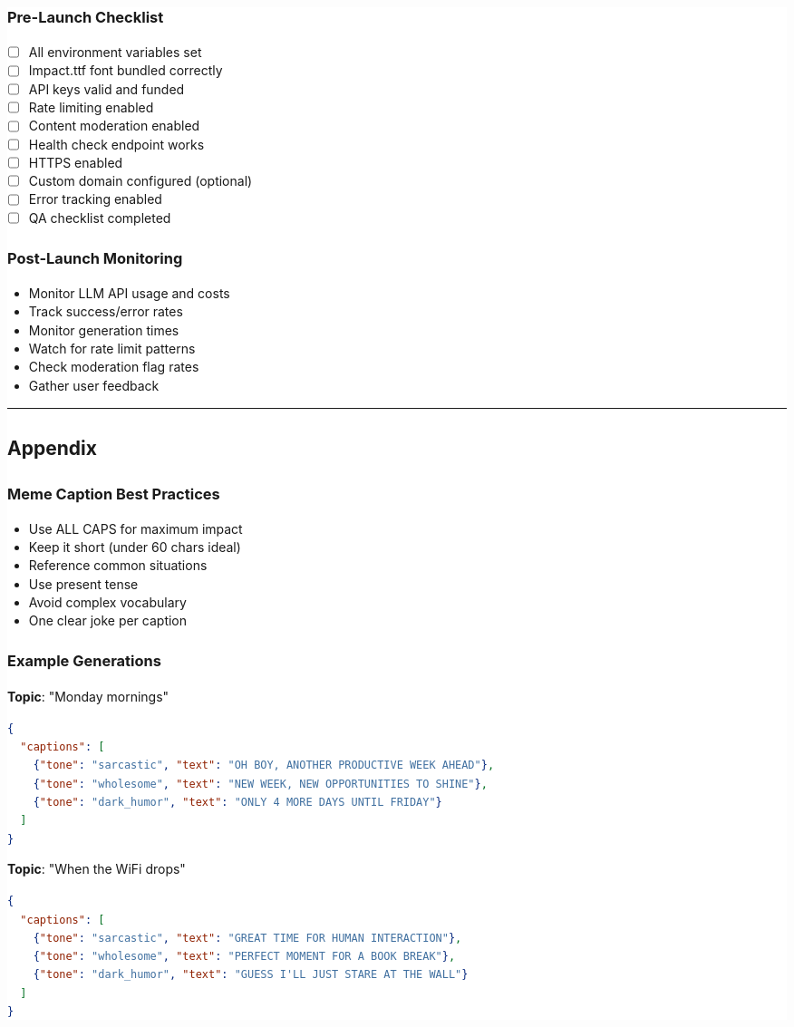 ### Pre-Launch Checklist
- [ ] All environment variables set
- [ ] Impact.ttf font bundled correctly
- [ ] API keys valid and funded
- [ ] Rate limiting enabled
- [ ] Content moderation enabled
- [ ] Health check endpoint works
- [ ] HTTPS enabled
- [ ] Custom domain configured (optional)
- [ ] Error tracking enabled
- [ ] QA checklist completed

### Post-Launch Monitoring
- Monitor LLM API usage and costs
- Track success/error rates
- Monitor generation times
- Watch for rate limit patterns
- Check moderation flag rates
- Gather user feedback

---

## Appendix

### Meme Caption Best Practices
- Use ALL CAPS for maximum impact
- Keep it short (under 60 chars ideal)
- Reference common situations
- Use present tense
- Avoid complex vocabulary
- One clear joke per caption

### Example Generations

**Topic**: "Monday mornings"
```json
{
  "captions": [
    {"tone": "sarcastic", "text": "OH BOY, ANOTHER PRODUCTIVE WEEK AHEAD"},
    {"tone": "wholesome", "text": "NEW WEEK, NEW OPPORTUNITIES TO SHINE"},
    {"tone": "dark_humor", "text": "ONLY 4 MORE DAYS UNTIL FRIDAY"}
  ]
}
```

**Topic**: "When the WiFi drops"
```json
{
  "captions": [
    {"tone": "sarcastic", "text": "GREAT TIME FOR HUMAN INTERACTION"},
    {"tone": "wholesome", "text": "PERFECT MOMENT FOR A BOOK BREAK"},
    {"tone": "dark_humor", "text": "GUESS I'LL JUST STARE AT THE WALL"}
  ]
}
```
